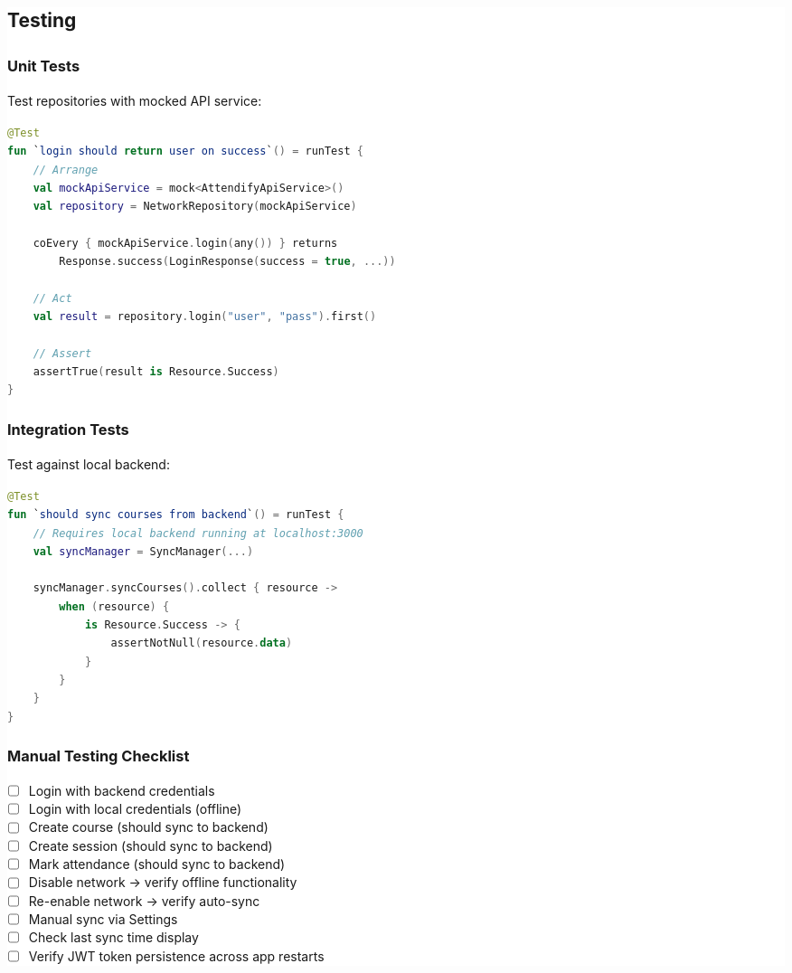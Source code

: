 ## Testing

### Unit Tests

Test repositories with mocked API service:

```kotlin
@Test
fun `login should return user on success`() = runTest {
    // Arrange
    val mockApiService = mock<AttendifyApiService>()
    val repository = NetworkRepository(mockApiService)
    
    coEvery { mockApiService.login(any()) } returns 
        Response.success(LoginResponse(success = true, ...))
    
    // Act
    val result = repository.login("user", "pass").first()
    
    // Assert
    assertTrue(result is Resource.Success)
}
```

### Integration Tests

Test against local backend:

```kotlin
@Test
fun `should sync courses from backend`() = runTest {
    // Requires local backend running at localhost:3000
    val syncManager = SyncManager(...)
    
    syncManager.syncCourses().collect { resource ->
        when (resource) {
            is Resource.Success -> {
                assertNotNull(resource.data)
            }
        }
    }
}
```

### Manual Testing Checklist

- [ ] Login with backend credentials
- [ ] Login with local credentials (offline)
- [ ] Create course (should sync to backend)
- [ ] Create session (should sync to backend)
- [ ] Mark attendance (should sync to backend)
- [ ] Disable network → verify offline functionality
- [ ] Re-enable network → verify auto-sync
- [ ] Manual sync via Settings
- [ ] Check last sync time display
- [ ] Verify JWT token persistence across app restarts
